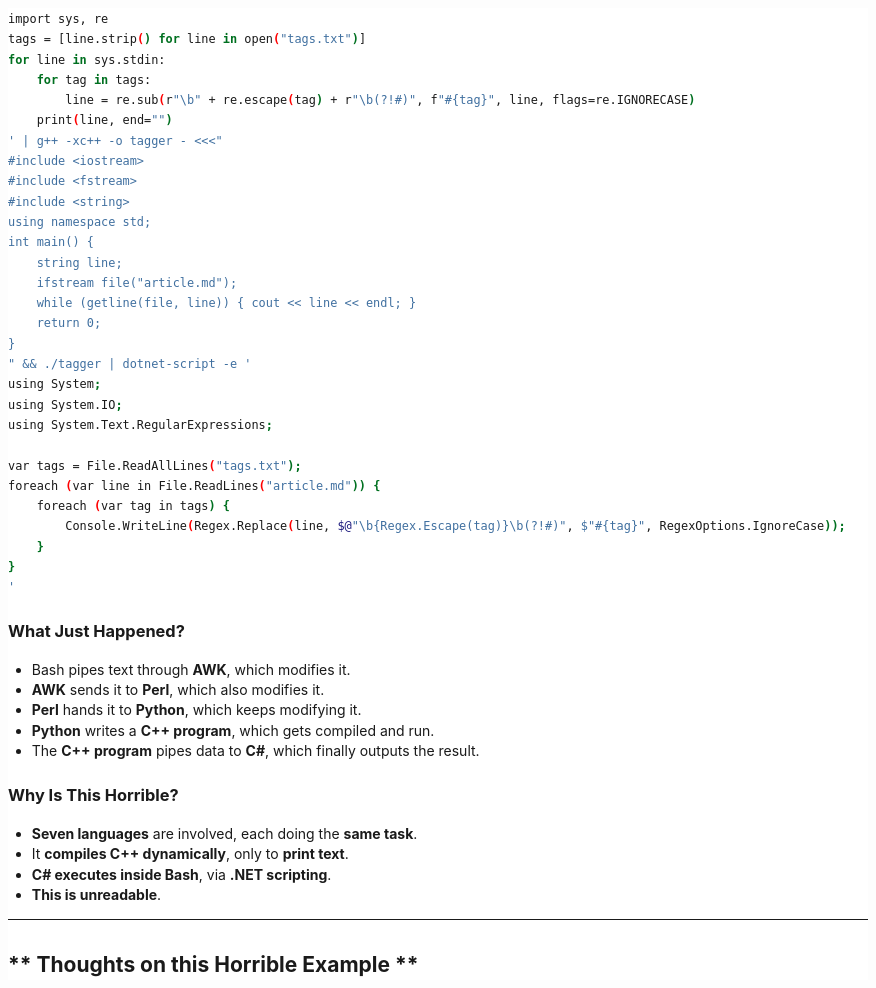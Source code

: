 ````sh
import sys, re
tags = [line.strip() for line in open("tags.txt")]
for line in sys.stdin:
    for tag in tags:
        line = re.sub(r"\b" + re.escape(tag) + r"\b(?!#)", f"#{tag}", line, flags=re.IGNORECASE)
    print(line, end="")
' | g++ -xc++ -o tagger - <<<"
#include <iostream>
#include <fstream>
#include <string>
using namespace std;
int main() {
    string line;
    ifstream file("article.md"); 
    while (getline(file, line)) { cout << line << endl; }
    return 0;
}
" && ./tagger | dotnet-script -e '
using System;
using System.IO;
using System.Text.RegularExpressions;

var tags = File.ReadAllLines("tags.txt");
foreach (var line in File.ReadLines("article.md")) {
    foreach (var tag in tags) {
        Console.WriteLine(Regex.Replace(line, $@"\b{Regex.Escape(tag)}\b(?!#)", $"#{tag}", RegexOptions.IgnoreCase));
    }
}
'
````

### **What Just Happened?**

* Bash pipes text through **AWK**, which modifies it.
* **AWK** sends it to **Perl**, which also modifies it.
* **Perl** hands it to **Python**, which keeps modifying it.
* **Python** writes a **C++ program**, which gets compiled and run.
* The **C++ program** pipes data to **C#**, which finally outputs the result.

### **Why Is This Horrible?**

* **Seven languages** are involved, each doing the **same task**.
* It **compiles C++ dynamically**, only to **print text**.
* **C# executes inside Bash**, via **.NET scripting**.
* **This is unreadable**.

***

## \*\* Thoughts on this Horrible  Example \*\*

